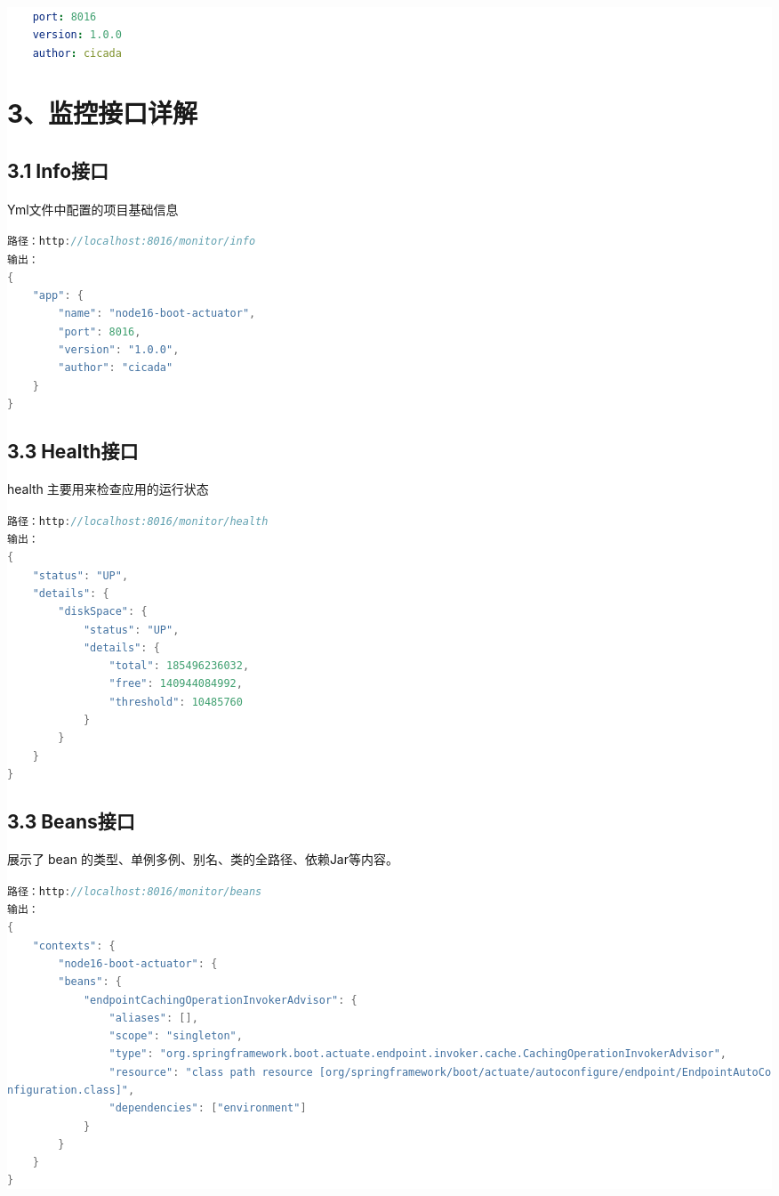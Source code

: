 ```yml
    port: 8016
    version: 1.0.0
    author: cicada
```
# 3、监控接口详解
## 3.1 Info接口
Yml文件中配置的项目基础信息
```java
路径：http://localhost:8016/monitor/info
输出：
{
    "app": {
        "name": "node16-boot-actuator",
        "port": 8016,
        "version": "1.0.0",
        "author": "cicada"
    }
}
```
## 3.3 Health接口
health 主要用来检查应用的运行状态
```java
路径：http://localhost:8016/monitor/health
输出：
{
    "status": "UP",
    "details": {
        "diskSpace": {
            "status": "UP",
            "details": {
                "total": 185496236032,
                "free": 140944084992,
                "threshold": 10485760
            }
        }
    }
}
```
## 3.3 Beans接口
展示了 bean 的类型、单例多例、别名、类的全路径、依赖Jar等内容。
```java
路径：http://localhost:8016/monitor/beans
输出：
{
    "contexts": {
        "node16-boot-actuator": {
        "beans": {
            "endpointCachingOperationInvokerAdvisor": {
                "aliases": [],
                "scope": "singleton",
                "type": "org.springframework.boot.actuate.endpoint.invoker.cache.CachingOperationInvokerAdvisor",
                "resource": "class path resource [org/springframework/boot/actuate/autoconfigure/endpoint/EndpointAutoConfiguration.class]",
                "dependencies": ["environment"]
            }
        }
    }
}
```